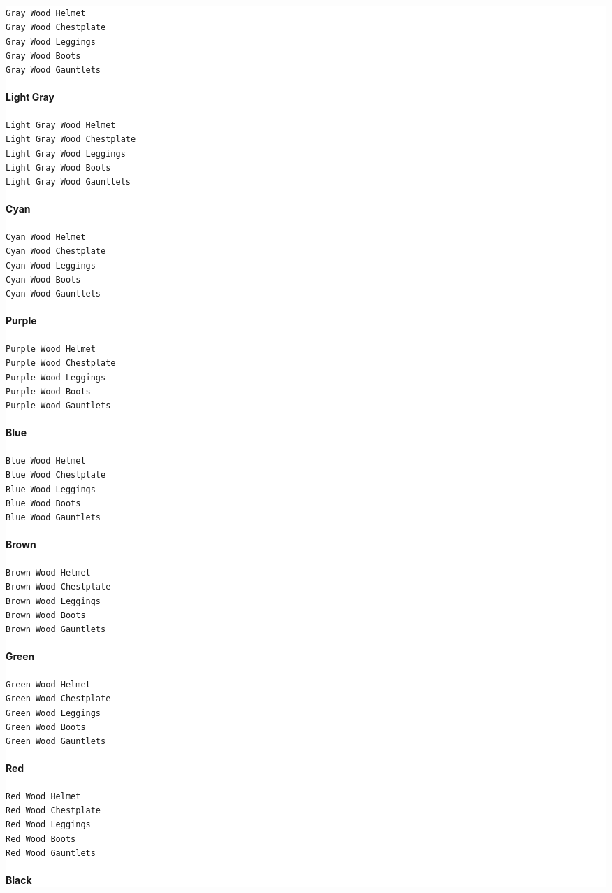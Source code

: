 ```
Gray Wood Helmet  
Gray Wood Chestplate  
Gray Wood Leggings  
Gray Wood Boots  
Gray Wood Gauntlets  
```
#### Light Gray
```
Light Gray Wood Helmet  
Light Gray Wood Chestplate  
Light Gray Wood Leggings  
Light Gray Wood Boots  
Light Gray Wood Gauntlets  
```
#### Cyan
```
Cyan Wood Helmet  
Cyan Wood Chestplate  
Cyan Wood Leggings  
Cyan Wood Boots  
Cyan Wood Gauntlets  
```
#### Purple
```
Purple Wood Helmet  
Purple Wood Chestplate  
Purple Wood Leggings  
Purple Wood Boots  
Purple Wood Gauntlets  
```
#### Blue
```
Blue Wood Helmet  
Blue Wood Chestplate  
Blue Wood Leggings  
Blue Wood Boots  
Blue Wood Gauntlets  
```
#### Brown
```
Brown Wood Helmet  
Brown Wood Chestplate  
Brown Wood Leggings  
Brown Wood Boots  
Brown Wood Gauntlets  
```
#### Green
```
Green Wood Helmet  
Green Wood Chestplate  
Green Wood Leggings  
Green Wood Boots  
Green Wood Gauntlets  
```
#### Red
```
Red Wood Helmet  
Red Wood Chestplate  
Red Wood Leggings  
Red Wood Boots  
Red Wood Gauntlets  
```
#### Black